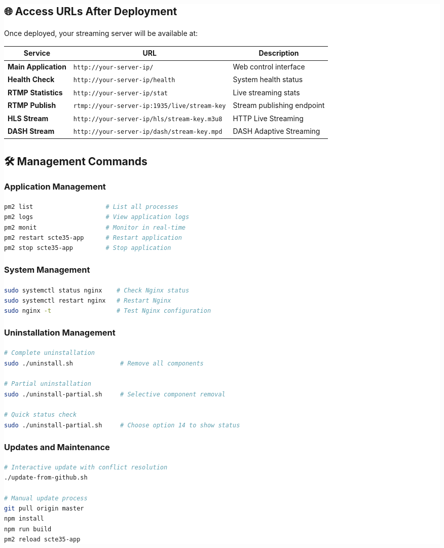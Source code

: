 ## 🌐 **Access URLs After Deployment**

Once deployed, your streaming server will be available at:

| Service | URL | Description |
|---------|-----|-------------|
| **Main Application** | `http://your-server-ip/` | Web control interface |
| **Health Check** | `http://your-server-ip/health` | System health status |
| **RTMP Statistics** | `http://your-server-ip/stat` | Live streaming stats |
| **RTMP Publish** | `rtmp://your-server-ip:1935/live/stream-key` | Stream publishing endpoint |
| **HLS Stream** | `http://your-server-ip/hls/stream-key.m3u8` | HTTP Live Streaming |
| **DASH Stream** | `http://your-server-ip/dash/stream-key.mpd` | DASH Adaptive Streaming |

## 🛠️ **Management Commands**

### **Application Management**
```bash
pm2 list                    # List all processes
pm2 logs                    # View application logs
pm2 monit                   # Monitor in real-time
pm2 restart scte35-app      # Restart application
pm2 stop scte35-app         # Stop application
```

### **System Management**
```bash
sudo systemctl status nginx    # Check Nginx status
sudo systemctl restart nginx   # Restart Nginx
sudo nginx -t                  # Test Nginx configuration
```

### **Uninstallation Management**
```bash
# Complete uninstallation
sudo ./uninstall.sh             # Remove all components

# Partial uninstallation
sudo ./uninstall-partial.sh     # Selective component removal

# Quick status check
sudo ./uninstall-partial.sh     # Choose option 14 to show status
```

### **Updates and Maintenance**
```bash
# Interactive update with conflict resolution
./update-from-github.sh

# Manual update process
git pull origin master
npm install
npm run build
pm2 reload scte35-app
```
